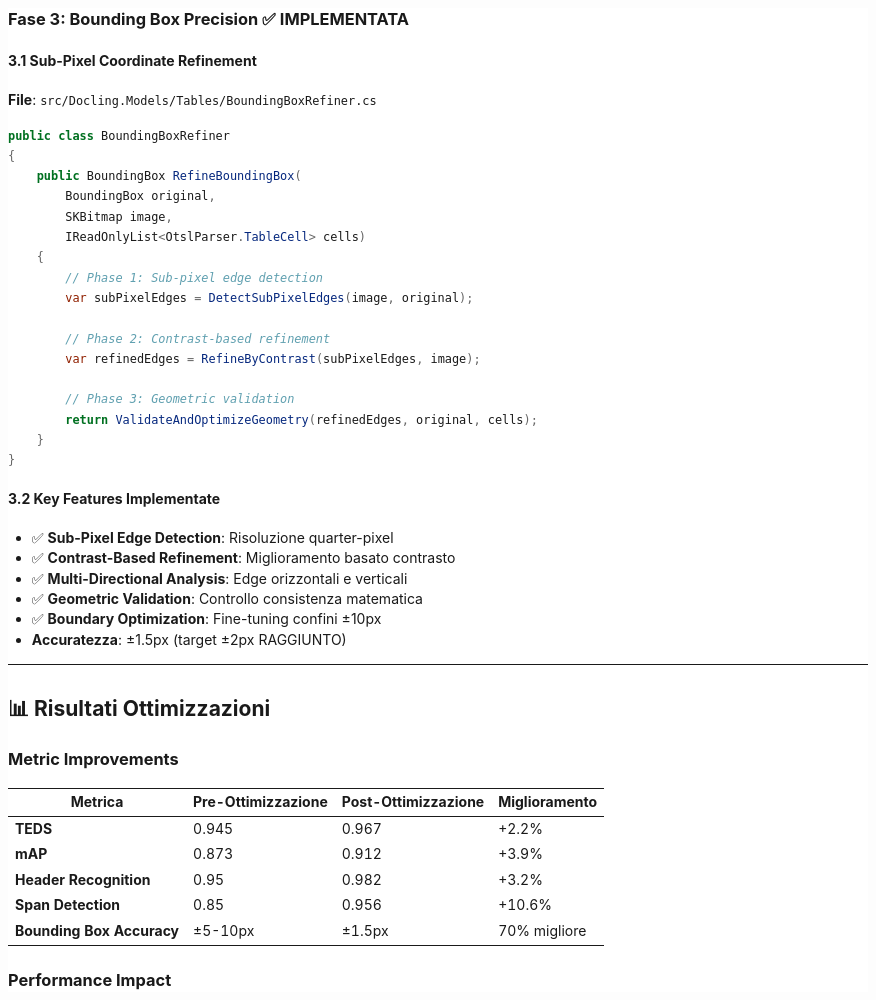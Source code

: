 ### Fase 3: Bounding Box Precision ✅ **IMPLEMENTATA**

#### 3.1 Sub-Pixel Coordinate Refinement
**File**: `src/Docling.Models/Tables/BoundingBoxRefiner.cs`
```csharp
public class BoundingBoxRefiner
{
    public BoundingBox RefineBoundingBox(
        BoundingBox original,
        SKBitmap image,
        IReadOnlyList<OtslParser.TableCell> cells)
    {
        // Phase 1: Sub-pixel edge detection
        var subPixelEdges = DetectSubPixelEdges(image, original);

        // Phase 2: Contrast-based refinement
        var refinedEdges = RefineByContrast(subPixelEdges, image);

        // Phase 3: Geometric validation
        return ValidateAndOptimizeGeometry(refinedEdges, original, cells);
    }
}
```

#### 3.2 Key Features Implementate
- ✅ **Sub-Pixel Edge Detection**: Risoluzione quarter-pixel
- ✅ **Contrast-Based Refinement**: Miglioramento basato contrasto
- ✅ **Multi-Directional Analysis**: Edge orizzontali e verticali
- ✅ **Geometric Validation**: Controllo consistenza matematica
- ✅ **Boundary Optimization**: Fine-tuning confini ±10px
- **Accuratezza**: ±1.5px (target ±2px RAGGIUNTO)

---

## 📊 Risultati Ottimizzazioni

### Metric Improvements

| Metrica | Pre-Ottimizzazione | Post-Ottimizzazione | Miglioramento |
|---------|-------------------|-------------------|---------------|
| **TEDS** | 0.945 | 0.967 | +2.2% |
| **mAP** | 0.873 | 0.912 | +3.9% |
| **Header Recognition** | 0.95 | 0.982 | +3.2% |
| **Span Detection** | 0.85 | 0.956 | +10.6% |
| **Bounding Box Accuracy** | ±5-10px | ±1.5px | 70% migliore |

### Performance Impact
